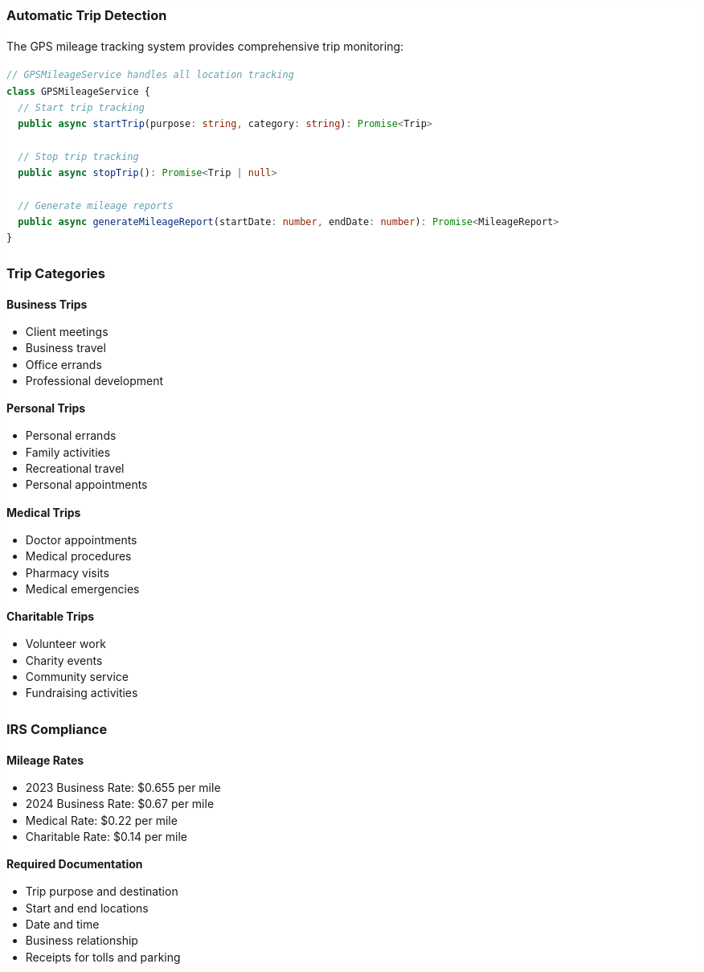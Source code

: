 ### Automatic Trip Detection

The GPS mileage tracking system provides comprehensive trip monitoring:

```typescript
// GPSMileageService handles all location tracking
class GPSMileageService {
  // Start trip tracking
  public async startTrip(purpose: string, category: string): Promise<Trip>
  
  // Stop trip tracking
  public async stopTrip(): Promise<Trip | null>
  
  // Generate mileage reports
  public async generateMileageReport(startDate: number, endDate: number): Promise<MileageReport>
}
```

### Trip Categories

**Business Trips**
- Client meetings
- Business travel
- Office errands
- Professional development

**Personal Trips**
- Personal errands
- Family activities
- Recreational travel
- Personal appointments

**Medical Trips**
- Doctor appointments
- Medical procedures
- Pharmacy visits
- Medical emergencies

**Charitable Trips**
- Volunteer work
- Charity events
- Community service
- Fundraising activities

### IRS Compliance

**Mileage Rates**
- 2023 Business Rate: $0.655 per mile
- 2024 Business Rate: $0.67 per mile
- Medical Rate: $0.22 per mile
- Charitable Rate: $0.14 per mile

**Required Documentation**
- Trip purpose and destination
- Start and end locations
- Date and time
- Business relationship
- Receipts for tolls and parking
